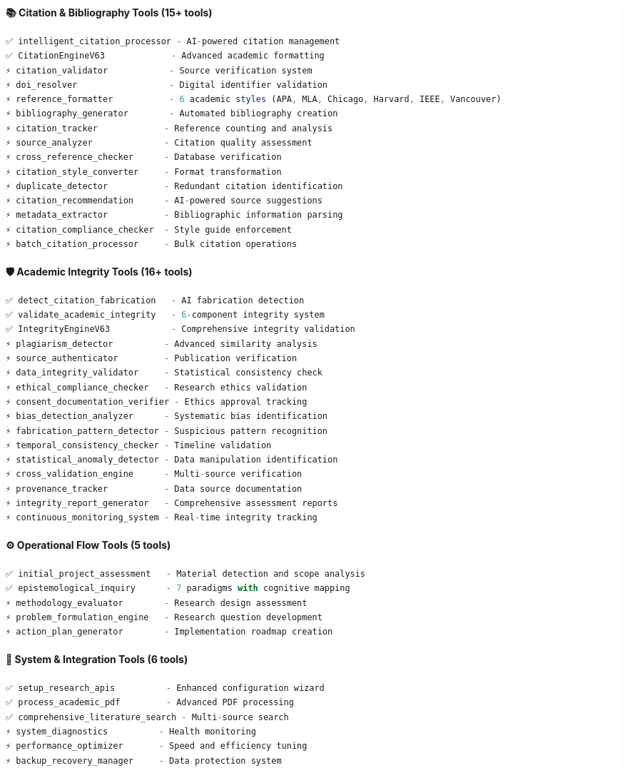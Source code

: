 
#### **📚 Citation & Bibliography Tools (15+ tools)**
```typescript
✅ intelligent_citation_processor - AI-powered citation management
✅ CitationEngineV63             - Advanced academic formatting
⚡ citation_validator            - Source verification system
⚡ doi_resolver                  - Digital identifier validation
⚡ reference_formatter           - 6 academic styles (APA, MLA, Chicago, Harvard, IEEE, Vancouver)
⚡ bibliography_generator        - Automated bibliography creation
⚡ citation_tracker             - Reference counting and analysis
⚡ source_analyzer              - Citation quality assessment
⚡ cross_reference_checker      - Database verification
⚡ citation_style_converter     - Format transformation
⚡ duplicate_detector           - Redundant citation identification
⚡ citation_recommendation      - AI-powered source suggestions
⚡ metadata_extractor           - Bibliographic information parsing
⚡ citation_compliance_checker  - Style guide enforcement
⚡ batch_citation_processor     - Bulk citation operations
```

#### **🛡️ Academic Integrity Tools (16+ tools)**
```typescript
✅ detect_citation_fabrication   - AI fabrication detection
✅ validate_academic_integrity   - 6-component integrity system
✅ IntegrityEngineV63            - Comprehensive integrity validation
⚡ plagiarism_detector          - Advanced similarity analysis
⚡ source_authenticator         - Publication verification
⚡ data_integrity_validator     - Statistical consistency check
⚡ ethical_compliance_checker   - Research ethics validation
⚡ consent_documentation_verifier - Ethics approval tracking
⚡ bias_detection_analyzer      - Systematic bias identification
⚡ fabrication_pattern_detector - Suspicious pattern recognition
⚡ temporal_consistency_checker - Timeline validation
⚡ statistical_anomaly_detector - Data manipulation identification
⚡ cross_validation_engine      - Multi-source verification
⚡ provenance_tracker           - Data source documentation
⚡ integrity_report_generator   - Comprehensive assessment reports
⚡ continuous_monitoring_system - Real-time integrity tracking
```

#### **⚙️ Operational Flow Tools (5 tools)**
```typescript
✅ initial_project_assessment   - Material detection and scope analysis
✅ epistemological_inquiry      - 7 paradigms with cognitive mapping
⚡ methodology_evaluator        - Research design assessment
⚡ problem_formulation_engine   - Research question development
⚡ action_plan_generator        - Implementation roadmap creation
```

#### **🔧 System & Integration Tools (6 tools)**
```typescript
✅ setup_research_apis          - Enhanced configuration wizard
✅ process_academic_pdf         - Advanced PDF processing
✅ comprehensive_literature_search - Multi-source search
⚡ system_diagnostics          - Health monitoring
⚡ performance_optimizer       - Speed and efficiency tuning
⚡ backup_recovery_manager     - Data protection system
```
